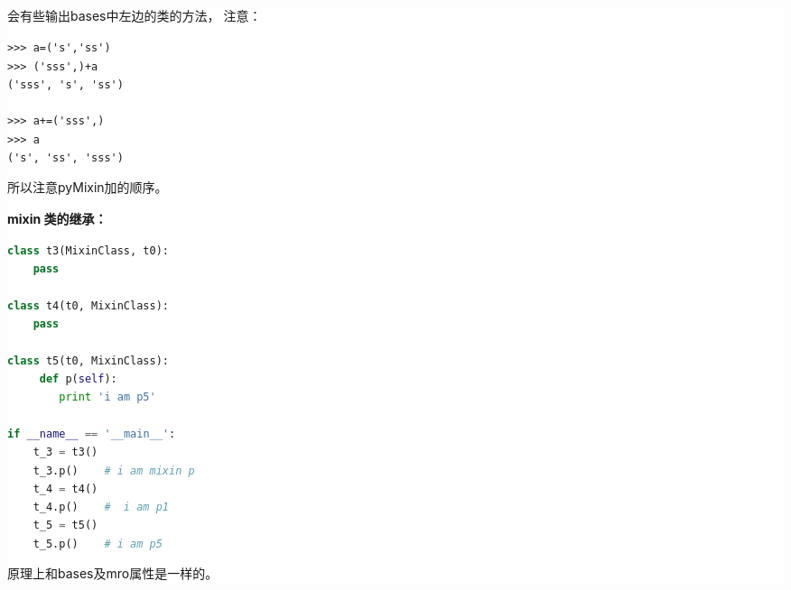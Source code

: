 会有些输出bases中左边的类的方法， 注意：

```
>>> a=('s','ss')
>>> ('sss',)+a
('sss', 's', 'ss')

>>> a+=('sss',)
>>> a
('s', 'ss', 'sss')
```

所以注意pyMixin加的顺序。



**mixin 类的继承：**

```python
class t3(MixinClass, t0):
    pass

class t4(t0, MixinClass):
    pass
   
class t5(t0, MixinClass):
     def p(self):
        print 'i am p5'
    
if __name__ == '__main__':
    t_3 = t3()
    t_3.p()    # i am mixin p
    t_4 = t4()
    t_4.p()    #  i am p1
    t_5 = t5()
    t_5.p()    # i am p5
```

原理上和bases及mro属性是一样的。